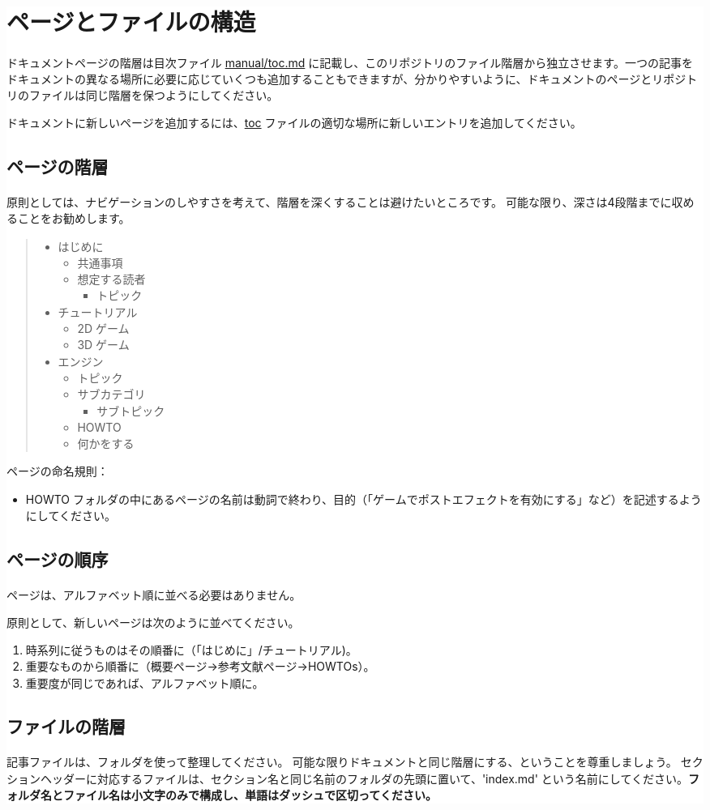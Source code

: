 
# <a name="FilesStructure"> ページとファイルの構造 </a>


ドキュメントページの階層は目次ファイル [manual/toc.md](manual/toc.md) に記載し、このリポジトリのファイル階層から独立させます。一つの記事をドキュメントの異なる場所に必要に応じていくつも追加することもできますが、分かりやすいように、ドキュメントのページとリポジトリのファイルは同じ階層を保つようにしてください。


ドキュメントに新しいページを追加するには、[toc](manual/toc.md) ファイルの適切な場所に新しいエントリを追加してください。


## <a name="PagesHierarchy"> ページの階層 </a>


原則としては、ナビゲーションのしやすさを考えて、階層を深くすることは避けたいところです。
可能な限り、深さは4段階までに収めることをお勧めします。

> - はじめに
>   - 共通事項
>   - 想定する読者
>      - トピック
> - チュートリアル
>   - 2D ゲーム
>   - 3D ゲーム
> - エンジン
>   - トピック
>   - サブカテゴリ
>     - サブトピック
>   - HOWTO
>   - 何かをする



ページの命名規則：
* HOWTO フォルダの中にあるページの名前は動詞で終わり、目的（「ゲームでポストエフェクトを有効にする」など）を記述するようにしてください。 


## <a name="PagesOrder"> ページの順序 </a>


ページは、アルファベット順に並べる必要はありません。


原則として、新しいページは次のように並べてください。

1. 時系列に従うものはその順番に（「はじめに」/チュートリアル)。
2. 重要なものから順番に（概要ページ→参考文献ページ→HOWTOs）。
3. 重要度が同じであれば、アルファベット順に。



## <a name="FilesHierarchy"> ファイルの階層 </a>


記事ファイルは、フォルダを使って整理してください。
可能な限りドキュメントと同じ階層にする、ということを尊重しましょう。
セクションヘッダーに対応するファイルは、セクション名と同じ名前のフォルダの先頭に置いて、'index.md' という名前にしてください。**フォルダ名とファイル名は小文字のみで構成し、単語はダッシュで区切ってください。**
